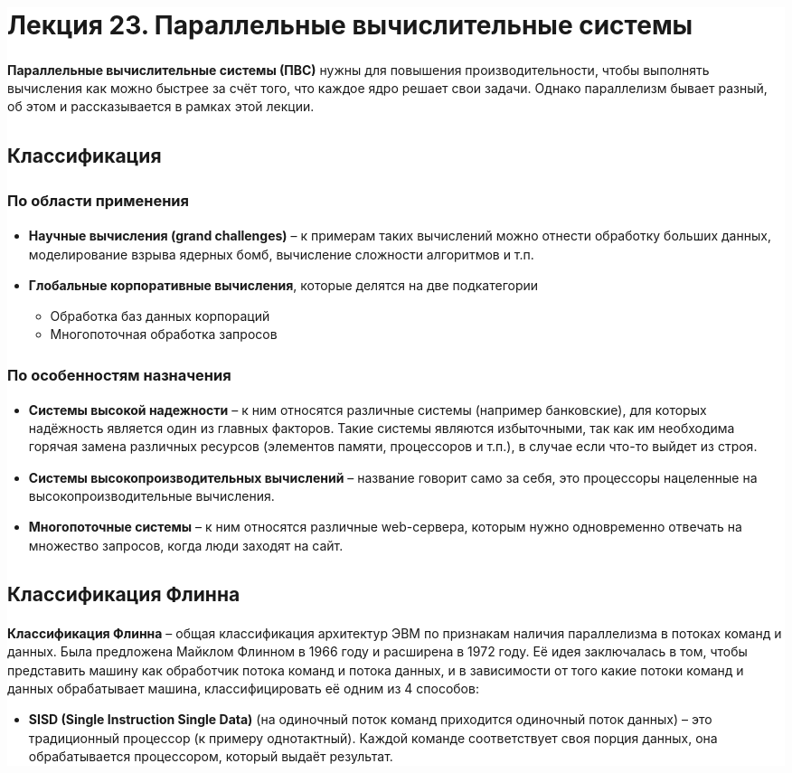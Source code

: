 # Лекция 23. Параллельные вычислительные системы

**Параллельные вычислительные системы (ПВС)** нужны для повышения производительности, чтобы выполнять вычисления как можно быстрее за счёт того, что каждое ядро решает свои задачи. Однако параллелизм бывает разный, об этом и рассказывается в рамках этой лекции.
## Классификация
### По области применения

- **Научные вычисления (grand challenges)** – к примерам таких вычислений можно отнести обработку больших данных, моделирование взрыва ядерных бомб, вычисление сложности алгоритмов и т.п. 

- **Глобальные корпоративные вычисления**, которые делятся на две подкатегории 
  - Обработка баз данных корпораций
  - Многопоточная обработка запросов

### По особенностям назначения

- **Системы высокой надежности** – к ним относятся различные системы (например банковские), для которых надёжность является один из главных факторов. Такие системы являются избыточными, так как им необходима горячая замена различных ресурсов (элементов памяти, процессоров и т.п.), в случае если что-то выйдет из строя.

- **Системы высокопроизводительных вычислений** – название говорит само за себя, это процессоры нацеленные на высокопроизводительные вычисления.

- **Многопоточные системы** – к ним относятся различные web-сервера, которым нужно одновременно отвечать на множество запросов, когда люди заходят на сайт.

## Классификация Флинна

**Классификация Флинна** – общая классификация архитектур ЭВМ по признакам наличия параллелизма в потоках команд и данных. Была предложена Майклом Флинном в 1966 году и расширена в 1972 году.
Её идея заключалась в том, чтобы представить машину как обработчик потока команд и потока данных, и в зависимости от того какие потоки команд и данных обрабатывает машина, классифицировать её одним из 4 способов: 

- **SISD (Single Instruction Single Data)** (на одиночный поток команд приходится одиночный поток данных) – это традиционный процессор (к примеру однотактный). Каждой команде соответствует своя порция данных, она обрабатывается процессором, который выдаёт результат.

<div align="center">
